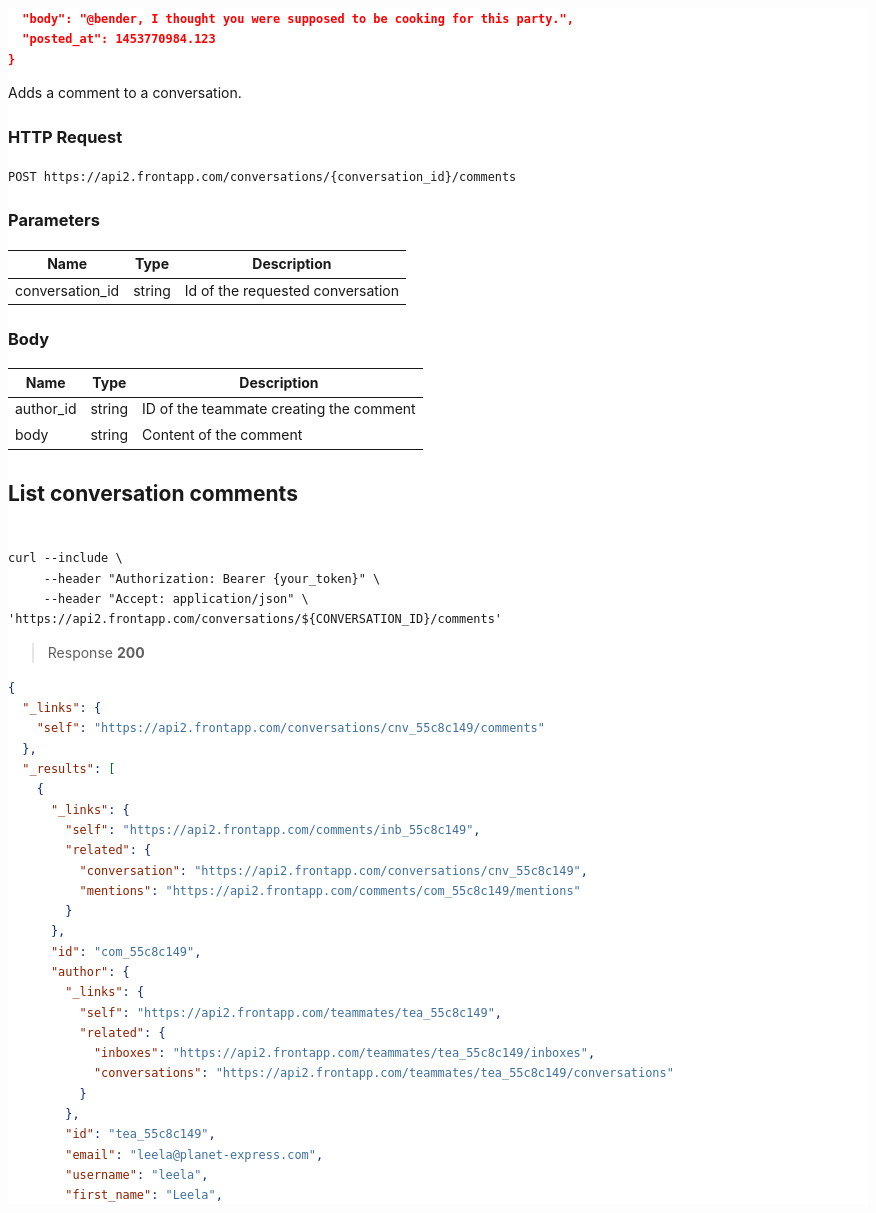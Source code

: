 ```json
  "body": "@bender, I thought you were supposed to be cooking for this party.",
  "posted_at": 1453770984.123
}
```
Adds a comment to a conversation.

### HTTP Request

`POST https://api2.frontapp.com/conversations/{conversation_id}/comments`
### Parameters


Name | Type | Description
-----|------|------------
conversation_id | string | Id of the requested conversation

### Body


Name | Type | Description
-----|------|------------
author_id | string | ID of the teammate creating the comment 
body | string | Content of the comment 

## List conversation comments
```shell

curl --include \
     --header "Authorization: Bearer {your_token}" \
     --header "Accept: application/json" \
'https://api2.frontapp.com/conversations/${CONVERSATION_ID}/comments'
```

```node

```

> Response **200**

```json
{
  "_links": {
    "self": "https://api2.frontapp.com/conversations/cnv_55c8c149/comments"
  },
  "_results": [
    {
      "_links": {
        "self": "https://api2.frontapp.com/comments/inb_55c8c149",
        "related": {
          "conversation": "https://api2.frontapp.com/conversations/cnv_55c8c149",
          "mentions": "https://api2.frontapp.com/comments/com_55c8c149/mentions"
        }
      },
      "id": "com_55c8c149",
      "author": {
        "_links": {
          "self": "https://api2.frontapp.com/teammates/tea_55c8c149",
          "related": {
            "inboxes": "https://api2.frontapp.com/teammates/tea_55c8c149/inboxes",
            "conversations": "https://api2.frontapp.com/teammates/tea_55c8c149/conversations"
          }
        },
        "id": "tea_55c8c149",
        "email": "leela@planet-express.com",
        "username": "leela",
        "first_name": "Leela",
```